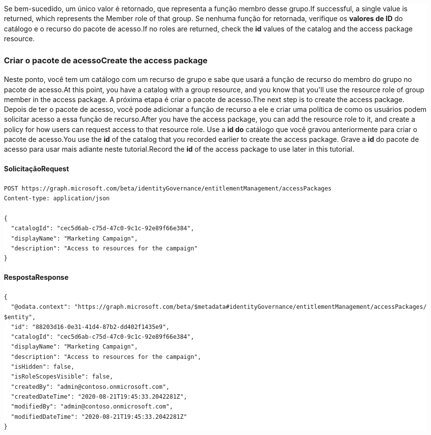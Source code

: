 <span data-ttu-id="96a9e-193">Se bem-sucedido, um único valor é retornado, que representa a função membro desse grupo.</span><span class="sxs-lookup"><span data-stu-id="96a9e-193">If successful, a single value is returned, which represents the Member role of that group.</span></span> <span data-ttu-id="96a9e-194">Se nenhuma função for retornada, verifique os **valores de ID** do catálogo e o recurso do pacote de acesso.</span><span class="sxs-lookup"><span data-stu-id="96a9e-194">If no roles are returned, check the **id** values of the catalog and the access package resource.</span></span>

### <a name="create-the-access-package"></a><span data-ttu-id="96a9e-195">Criar o pacote de acesso</span><span class="sxs-lookup"><span data-stu-id="96a9e-195">Create the access package</span></span>

<span data-ttu-id="96a9e-196">Neste ponto, você tem um catálogo com um recurso de grupo e sabe que usará a função de recurso do membro do grupo no pacote de acesso.</span><span class="sxs-lookup"><span data-stu-id="96a9e-196">At this point, you have a catalog with a group resource, and you know that you'll use the resource role of group member in the access package.</span></span> <span data-ttu-id="96a9e-197">A próxima etapa é criar o pacote de acesso.</span><span class="sxs-lookup"><span data-stu-id="96a9e-197">The next step is to create the access package.</span></span> <span data-ttu-id="96a9e-198">Depois de ter o pacote de acesso, você pode adicionar a função de recurso a ele e criar uma política de como os usuários podem solicitar acesso a essa função de recurso.</span><span class="sxs-lookup"><span data-stu-id="96a9e-198">After you have the access package, you can add the resource role to it, and create a policy for how users can request access to that resource role.</span></span> <span data-ttu-id="96a9e-199">Use a **id do** catálogo que você gravou anteriormente para criar o pacote de acesso.</span><span class="sxs-lookup"><span data-stu-id="96a9e-199">You use the **id** of the catalog that you recorded earlier to create the access package.</span></span> <span data-ttu-id="96a9e-200">Grave a **id** do pacote de acesso para usar mais adiante neste tutorial.</span><span class="sxs-lookup"><span data-stu-id="96a9e-200">Record the **id** of the access package to use later in this tutorial.</span></span>

#### <a name="request"></a><span data-ttu-id="96a9e-201">Solicitação</span><span class="sxs-lookup"><span data-stu-id="96a9e-201">Request</span></span>

```http
POST https://graph.microsoft.com/beta/identityGovernance/entitlementManagement/accessPackages
Content-type: application/json

{
  "catalogId": "cec5d6ab-c75d-47c0-9c1c-92e89f66e384",
  "displayName": "Marketing Campaign",
  "description": "Access to resources for the campaign"
}
```

#### <a name="response"></a><span data-ttu-id="96a9e-202">Resposta</span><span class="sxs-lookup"><span data-stu-id="96a9e-202">Response</span></span>

```http
{
  "@odata.context": "https://graph.microsoft.com/beta/$metadata#identityGovernance/entitlementManagement/accessPackages/$entity",
  "id": "88203d16-0e31-41d4-87b2-dd402f1435e9",
  "catalogId": "cec5d6ab-c75d-47c0-9c1c-92e89f66e384",
  "displayName": "Marketing Campaign",
  "description": "Access to resources for the campaign",
  "isHidden": false,
  "isRoleScopesVisible": false,
  "createdBy": "admin@contoso.onmicrosoft.com",
  "createdDateTime": "2020-08-21T19:45:33.2042281Z",
  "modifiedBy": "admin@contoso.onmicrosoft.com",
  "modifiedDateTime": "2020-08-21T19:45:33.2042281Z"
}
```
